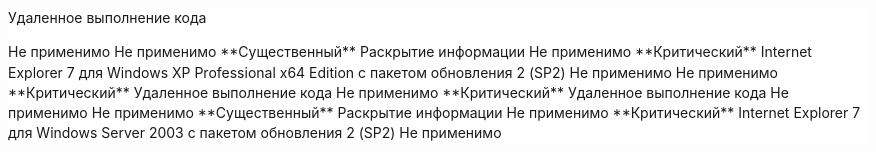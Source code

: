Удаленное выполнение кода
</td>
<td style="border:1px solid black;">
Не применимо
</td>
<td style="border:1px solid black;">
Не применимо
</td>
<td style="border:1px solid black;">
**Существенный**  
Раскрытие информации
</td>
<td style="border:1px solid black;">
Не применимо
</td>
<td style="border:1px solid black;">
**Критический**
</td>
</tr>
<tr>
<td style="border:1px solid black;">
Internet Explorer 7 для Windows XP Professional x64 Edition с пакетом обновления 2 (SP2)
</td>
<td style="border:1px solid black;">
Не применимо
</td>
<td style="border:1px solid black;">
Не применимо
</td>
<td style="border:1px solid black;">
**Критический**  
Удаленное выполнение кода
</td>
<td style="border:1px solid black;">
Не применимо
</td>
<td style="border:1px solid black;">
**Критический**  
Удаленное выполнение кода
</td>
<td style="border:1px solid black;">
Не применимо
</td>
<td style="border:1px solid black;">
Не применимо
</td>
<td style="border:1px solid black;">
**Существенный**  
Раскрытие информации
</td>
<td style="border:1px solid black;">
Не применимо
</td>
<td style="border:1px solid black;">
**Критический**
</td>
</tr>
<tr class="alternateRow">
<td style="border:1px solid black;">
Internet Explorer 7 для Windows Server 2003 с пакетом обновления 2 (SP2)
</td>
<td style="border:1px solid black;">
Не применимо
</td>